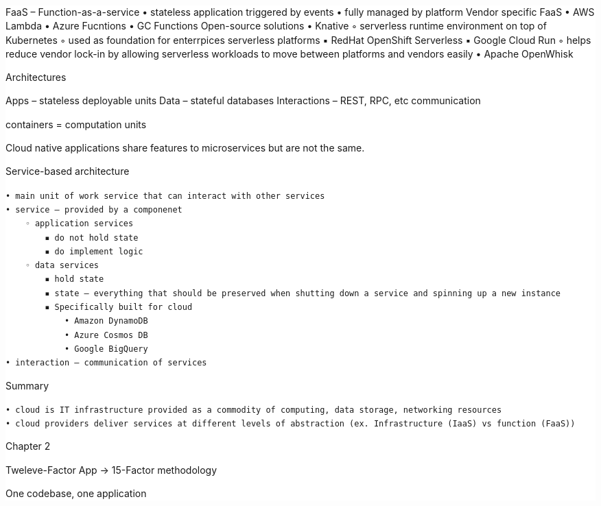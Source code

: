 FaaS – Function-as-a-service
• stateless application triggered by events
• fully managed by platform
Vendor specific FaaS
• AWS Lambda
• Azure Fucntions
• GC Functions
Open-source solutions
• Knative
◦ serverless runtime environment on top of Kubernetes
◦ used as foundation for enterrpices serverless platforms
▪ RedHat OpenShift Serverless
▪ Google Cloud Run
◦ helps reduce vendor lock-in by allowing serverless workloads to move between platforms and vendors easily
• Apache OpenWhisk

Architectures

Apps – stateless deployable units
Data – stateful databases
Interactions – REST, RPC, etc communication

containers = computation units

Cloud native applications share features to microservices but are not the same.

Service-based architecture

    • main unit of work service that can interact with other services
    • service – provided by a componenet
        ◦ application services 
            ▪ do not hold state
            ▪ do implement logic
        ◦ data services 
            ▪ hold state
            ▪ state – everything that should be preserved when shutting down a service and spinning up a new instance
            ▪ Specifically built for cloud
                • Amazon DynamoDB
                • Azure Cosmos DB
                • Google BigQuery
    • interaction – communication of services

Summary

    • cloud is IT infrastructure provided as a commodity of computing, data storage, networking resources
    • cloud providers deliver services at different levels of abstraction (ex. Infrastructure (IaaS) vs function (FaaS))

Chapter 2

Tweleve-Factor App → 15-Factor methodology

One codebase, one application
